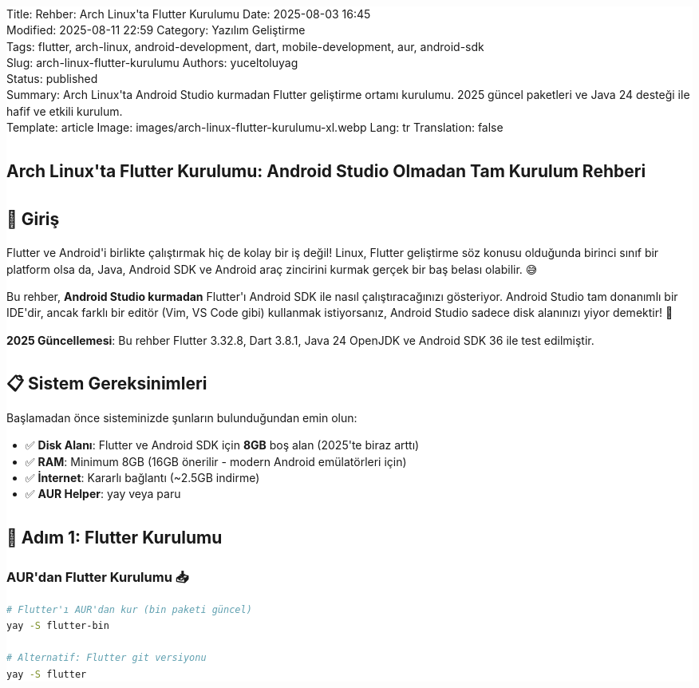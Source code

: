 Title: Rehber: Arch Linux'ta Flutter Kurulumu
Date: 2025-08-03 16:45  
Modified: 2025-08-11 22:59
Category: Yazılım Geliştirme  
Tags: flutter, arch-linux, android-development, dart, mobile-development, aur, android-sdk  
Slug: arch-linux-flutter-kurulumu
Authors: yuceltoluyag  
Status: published  
Summary: Arch Linux'ta Android Studio kurmadan Flutter geliştirme ortamı kurulumu. 2025 güncel paketleri ve Java 24 desteği ile hafif ve etkili kurulum.  
Template: article
Image: images/arch-linux-flutter-kurulumu-xl.webp
Lang: tr
Translation: false

## Arch Linux'ta Flutter Kurulumu: Android Studio Olmadan Tam Kurulum Rehberi

## 🎯 Giriş

Flutter ve Android'i birlikte çalıştırmak hiç de kolay bir iş değil! Linux, Flutter geliştirme söz konusu olduğunda birinci sınıf bir platform olsa da, Java, Android SDK ve Android araç zincirini kurmak gerçek bir baş belası olabilir. 😅

Bu rehber, **Android Studio kurmadan** Flutter'ı Android SDK ile nasıl çalıştıracağınızı gösteriyor. Android Studio tam donanımlı bir IDE'dir, ancak farklı bir editör (Vim, VS Code gibi) kullanmak istiyorsanız, Android Studio sadece disk alanınızı yiyor demektir! 💾

**2025 Güncellemesi**: Bu rehber Flutter 3.32.8, Dart 3.8.1, Java 24 OpenJDK ve Android SDK 36 ile test edilmiştir.

## 📋 Sistem Gereksinimleri

Başlamadan önce sisteminizde şunların bulunduğundan emin olun:

- ✅ **Disk Alanı**: Flutter ve Android SDK için **8GB** boş alan (2025'te biraz arttı)
- ✅ **RAM**: Minimum 8GB (16GB önerilir - modern Android emülatörleri için)
- ✅ **İnternet**: Kararlı bağlantı (~2.5GB indirme)
- ✅ **AUR Helper**: yay veya paru

## 🔧 Adım 1: Flutter Kurulumu

### AUR'dan Flutter Kurulumu 📥

```bash
# Flutter'ı AUR'dan kur (bin paketi güncel)
yay -S flutter-bin

# Alternatif: Flutter git versiyonu
yay -S flutter
```
